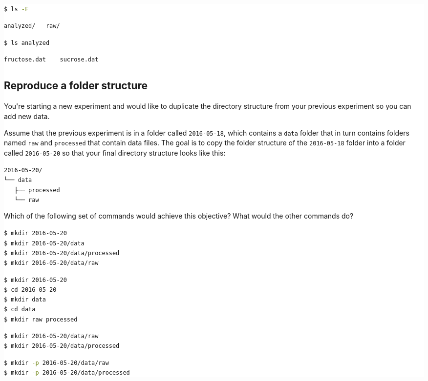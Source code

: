 ```bash
$ ls -F
```

```output
analyzed/   raw/
```

```bash
$ ls analyzed
```

```output
fructose.dat    sucrose.dat
```

## Reproduce a folder structure

You're starting a new experiment and would like to duplicate the directory
structure from your previous experiment so you can add new data.

Assume that the previous experiment is in a folder called `2016-05-18`,
which contains a `data` folder that in turn contains folders named `raw` and
`processed` that contain data files.  The goal is to copy the folder structure
of the `2016-05-18` folder into a folder called `2016-05-20`
so that your final directory structure looks like this:

```output
2016-05-20/
└── data
   ├── processed
   └── raw
```

Which of the following set of commands would achieve this objective?
What would the other commands do?

```bash
$ mkdir 2016-05-20
$ mkdir 2016-05-20/data
$ mkdir 2016-05-20/data/processed
$ mkdir 2016-05-20/data/raw
```

```bash
$ mkdir 2016-05-20
$ cd 2016-05-20
$ mkdir data
$ cd data
$ mkdir raw processed
```

```bash
$ mkdir 2016-05-20/data/raw
$ mkdir 2016-05-20/data/processed
```

```bash
$ mkdir -p 2016-05-20/data/raw
$ mkdir -p 2016-05-20/data/processed
```
